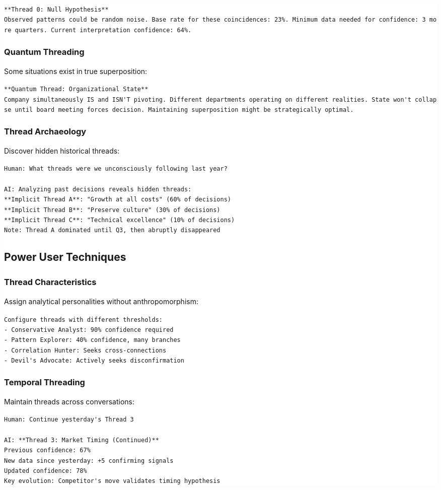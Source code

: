 ```
**Thread 0: Null Hypothesis**
Observed patterns could be random noise. Base rate for these coincidences: 23%. Minimum data needed for confidence: 3 more quarters. Current interpretation confidence: 64%.
```

### Quantum Threading
Some situations exist in true superposition:

```
**Quantum Thread: Organizational State**
Company simultaneously IS and ISN'T pivoting. Different departments operating on different realities. State won't collapse until board meeting forces decision. Maintaining superposition might be strategically optimal.
```

### Thread Archaeology
Discover hidden historical threads:

```
Human: What threads were we unconsciously following last year?

AI: Analyzing past decisions reveals hidden threads:
**Implicit Thread A**: "Growth at all costs" (60% of decisions)
**Implicit Thread B**: "Preserve culture" (30% of decisions)
**Implicit Thread C**: "Technical excellence" (10% of decisions)
Note: Thread A dominated until Q3, then abruptly disappeared
```

## Power User Techniques

### Thread Characteristics
Assign analytical personalities without anthropomorphism:

```
Configure threads with different thresholds:
- Conservative Analyst: 90% confidence required
- Pattern Explorer: 40% confidence, many branches
- Correlation Hunter: Seeks cross-connections
- Devil's Advocate: Actively seeks disconfirmation
```

### Temporal Threading
Maintain threads across conversations:

```
Human: Continue yesterday's Thread 3

AI: **Thread 3: Market Timing (Continued)**
Previous confidence: 67%
New data since yesterday: +5 confirming signals
Updated confidence: 78%
Key evolution: Competitor's move validates timing hypothesis
```
